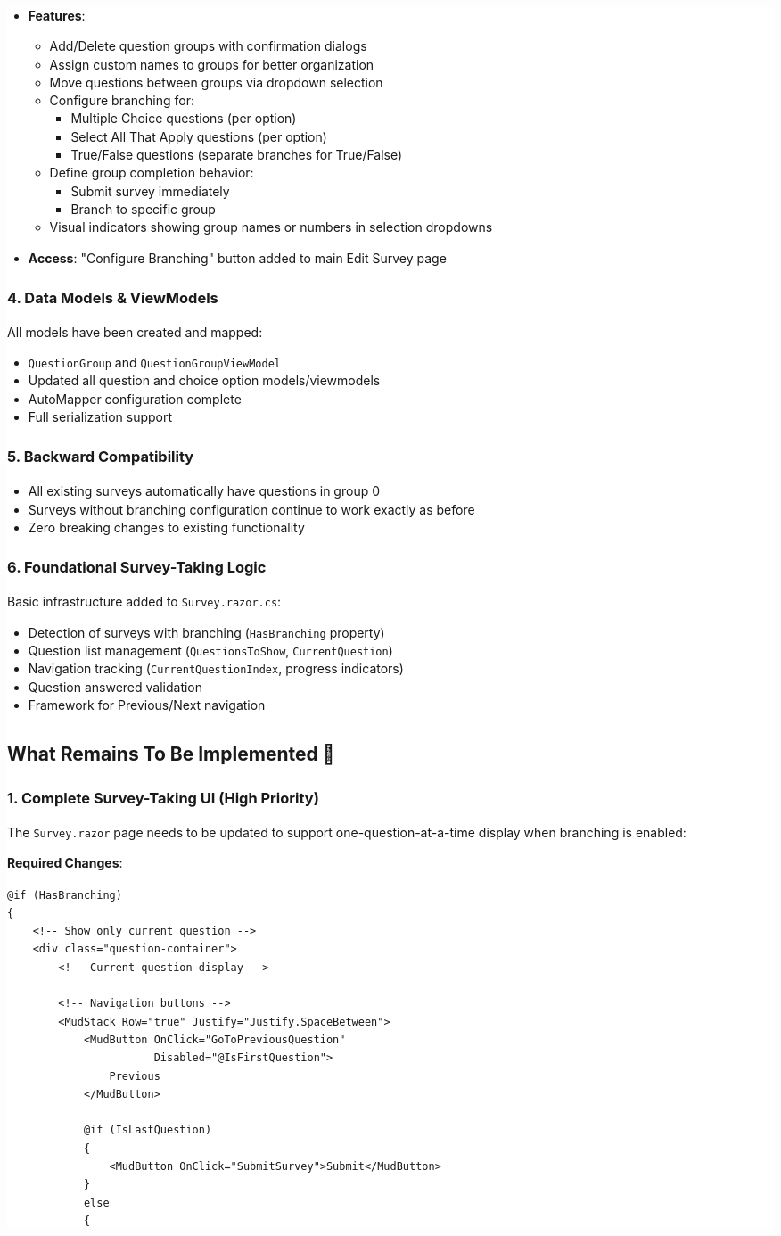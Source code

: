 - **Features**:
  - Add/Delete question groups with confirmation dialogs
  - Assign custom names to groups for better organization
  - Move questions between groups via dropdown selection
  - Configure branching for:
    - Multiple Choice questions (per option)
    - Select All That Apply questions (per option)
    - True/False questions (separate branches for True/False)
  - Define group completion behavior:
    - Submit survey immediately
    - Branch to specific group
  - Visual indicators showing group names or numbers in selection dropdowns
  
- **Access**: "Configure Branching" button added to main Edit Survey page

### 4. Data Models & ViewModels
All models have been created and mapped:
- `QuestionGroup` and `QuestionGroupViewModel`
- Updated all question and choice option models/viewmodels
- AutoMapper configuration complete
- Full serialization support

### 5. Backward Compatibility
- All existing surveys automatically have questions in group 0
- Surveys without branching configuration continue to work exactly as before
- Zero breaking changes to existing functionality

### 6. Foundational Survey-Taking Logic
Basic infrastructure added to `Survey.razor.cs`:
- Detection of surveys with branching (`HasBranching` property)
- Question list management (`QuestionsToShow`, `CurrentQuestion`)
- Navigation tracking (`CurrentQuestionIndex`, progress indicators)
- Question answered validation
- Framework for Previous/Next navigation

## What Remains To Be Implemented 🚧

### 1. Complete Survey-Taking UI (High Priority)

The `Survey.razor` page needs to be updated to support one-question-at-a-time display when branching is enabled:

**Required Changes**:
```razor
@if (HasBranching)
{
    <!-- Show only current question -->
    <div class="question-container">
        <!-- Current question display -->
        
        <!-- Navigation buttons -->
        <MudStack Row="true" Justify="Justify.SpaceBetween">
            <MudButton OnClick="GoToPreviousQuestion" 
                       Disabled="@IsFirstQuestion">
                Previous
            </MudButton>
            
            @if (IsLastQuestion)
            {
                <MudButton OnClick="SubmitSurvey">Submit</MudButton>
            }
            else
            {
```